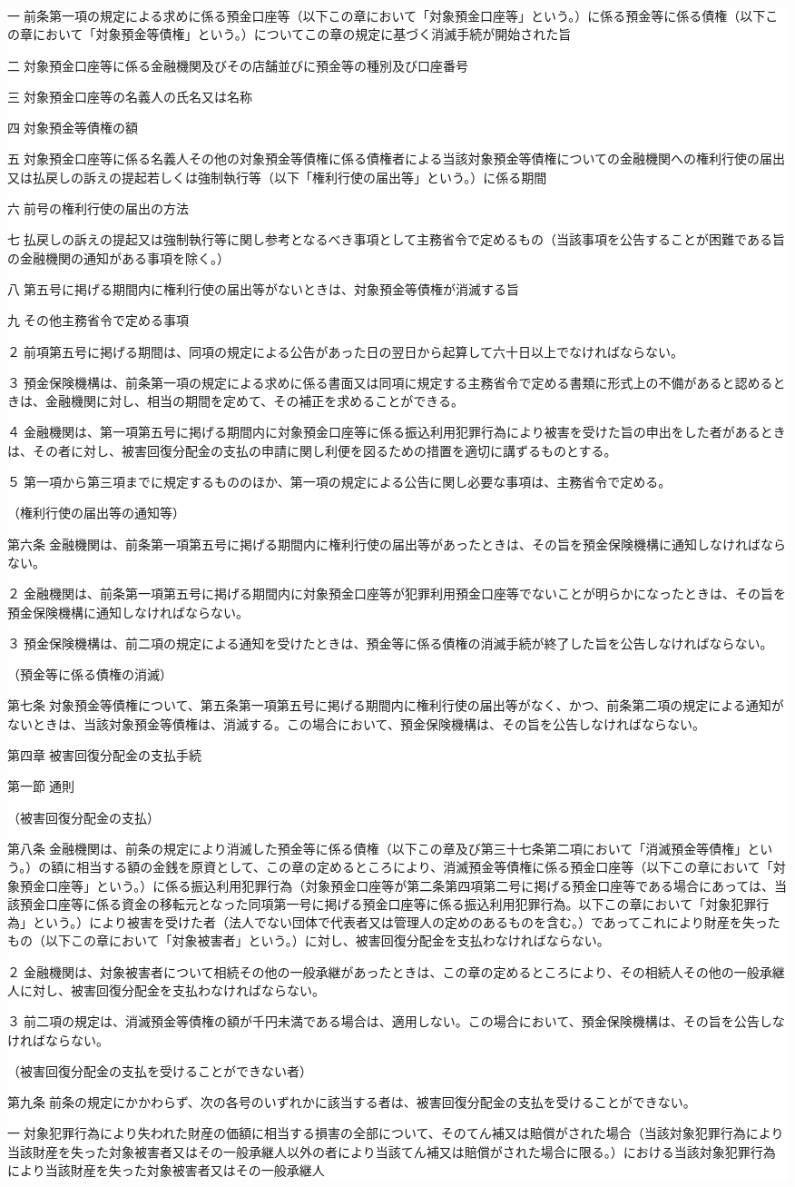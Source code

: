 一 前条第一項の規定による求めに係る預金口座等（以下この章において「対象預金口座等」という。）に係る預金等に係る債権（以下この章において「対象預金等債権」という。）についてこの章の規定に基づく消滅手続が開始された旨

二 対象預金口座等に係る金融機関及びその店舗並びに預金等の種別及び口座番号

三 対象預金口座等の名義人の氏名又は名称

四 対象預金等債権の額

五 対象預金口座等に係る名義人その他の対象預金等債権に係る債権者による当該対象預金等債権についての金融機関への権利行使の届出又は払戻しの訴えの提起若しくは強制執行等（以下「権利行使の届出等」という。）に係る期間

六 前号の権利行使の届出の方法

七 払戻しの訴えの提起又は強制執行等に関し参考となるべき事項として主務省令で定めるもの（当該事項を公告することが困難である旨の金融機関の通知がある事項を除く。）

八 第五号に掲げる期間内に権利行使の届出等がないときは、対象預金等債権が消滅する旨

九 その他主務省令で定める事項

２ 前項第五号に掲げる期間は、同項の規定による公告があった日の翌日から起算して六十日以上でなければならない。

３ 預金保険機構は、前条第一項の規定による求めに係る書面又は同項に規定する主務省令で定める書類に形式上の不備があると認めるときは、金融機関に対し、相当の期間を定めて、その補正を求めることができる。

４ 金融機関は、第一項第五号に掲げる期間内に対象預金口座等に係る振込利用犯罪行為により被害を受けた旨の申出をした者があるときは、その者に対し、被害回復分配金の支払の申請に関し利便を図るための措置を適切に講ずるものとする。

５ 第一項から第三項までに規定するもののほか、第一項の規定による公告に関し必要な事項は、主務省令で定める。

（権利行使の届出等の通知等）

第六条 金融機関は、前条第一項第五号に掲げる期間内に権利行使の届出等があったときは、その旨を預金保険機構に通知しなければならない。

２ 金融機関は、前条第一項第五号に掲げる期間内に対象預金口座等が犯罪利用預金口座等でないことが明らかになったときは、その旨を預金保険機構に通知しなければならない。

３ 預金保険機構は、前二項の規定による通知を受けたときは、預金等に係る債権の消滅手続が終了した旨を公告しなければならない。

（預金等に係る債権の消滅）

第七条 対象預金等債権について、第五条第一項第五号に掲げる期間内に権利行使の届出等がなく、かつ、前条第二項の規定による通知がないときは、当該対象預金等債権は、消滅する。この場合において、預金保険機構は、その旨を公告しなければならない。

第四章 被害回復分配金の支払手続

第一節 通則

（被害回復分配金の支払）

第八条 金融機関は、前条の規定により消滅した預金等に係る債権（以下この章及び第三十七条第二項において「消滅預金等債権」という。）の額に相当する額の金銭を原資として、この章の定めるところにより、消滅預金等債権に係る預金口座等（以下この章において「対象預金口座等」という。）に係る振込利用犯罪行為（対象預金口座等が第二条第四項第二号に掲げる預金口座等である場合にあっては、当該預金口座等に係る資金の移転元となった同項第一号に掲げる預金口座等に係る振込利用犯罪行為。以下この章において「対象犯罪行為」という。）により被害を受けた者（法人でない団体で代表者又は管理人の定めのあるものを含む。）であってこれにより財産を失ったもの（以下この章において「対象被害者」という。）に対し、被害回復分配金を支払わなければならない。

２ 金融機関は、対象被害者について相続その他の一般承継があったときは、この章の定めるところにより、その相続人その他の一般承継人に対し、被害回復分配金を支払わなければならない。

３ 前二項の規定は、消滅預金等債権の額が千円未満である場合は、適用しない。この場合において、預金保険機構は、その旨を公告しなければならない。

（被害回復分配金の支払を受けることができない者）

第九条 前条の規定にかかわらず、次の各号のいずれかに該当する者は、被害回復分配金の支払を受けることができない。

一 対象犯罪行為により失われた財産の価額に相当する損害の全部について、そのてん補又は賠償がされた場合（当該対象犯罪行為により当該財産を失った対象被害者又はその一般承継人以外の者により当該てん補又は賠償がされた場合に限る。）における当該対象犯罪行為により当該財産を失った対象被害者又はその一般承継人
